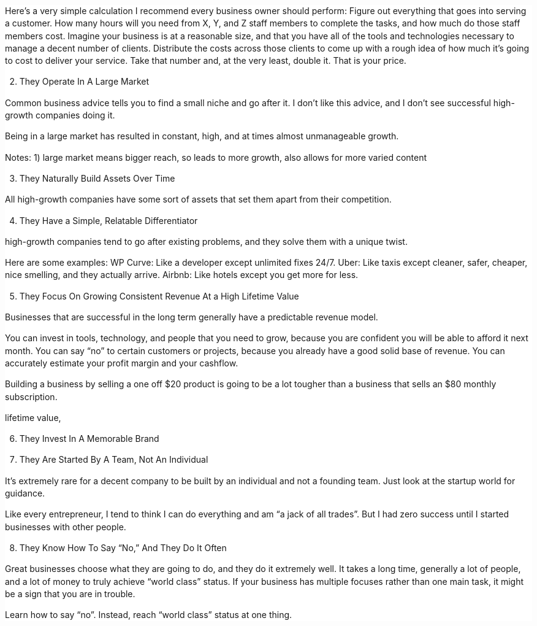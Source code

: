 Here’s a very simple calculation I recommend every business owner should perform: Figure out everything that goes into serving a customer. How many hours will you need from X, Y, and Z staff members to complete the tasks, and how much do those staff members cost. Imagine your business is at a reasonable size, and that you have all of the tools and technologies necessary to manage a decent number of clients. Distribute the costs across those clients to come up with a rough idea of how much it’s going to cost to deliver your service. Take that number and, at the very least, double it. That is your price.

2. They Operate In A Large Market

Common business advice tells you to find a small niche and go after it. I don’t like this advice, and I don’t see successful high-growth companies doing it.

Being in a large market has resulted in constant, high, and at times almost unmanageable growth.

Notes: 1) large market means bigger reach, so leads to more growth, also allows for more varied content

3. They Naturally Build Assets Over Time

All high-growth companies have some sort of assets that set them apart from their competition.

4. They Have a Simple, Relatable Differentiator

high-growth companies tend to go after existing problems, and they solve them with a unique twist.

Here are some examples: WP Curve: Like a developer except unlimited fixes 24/7. Uber: Like taxis except cleaner, safer, cheaper, nice smelling, and they actually arrive. Airbnb: Like hotels except you get more for less.

5. They Focus On Growing Consistent Revenue At a High Lifetime Value

Businesses that are successful in the long term generally have a predictable revenue model.

You can invest in tools, technology, and people that you need to grow, because you are confident you will be able to afford it next month. You can say “no” to certain customers or projects, because you already have a good solid base of revenue. You can accurately estimate your profit margin and your cashflow.

Building a business by selling a one off $20 product is going to be a lot tougher than a business that sells an $80 monthly subscription.

lifetime value,

6. They Invest In A Memorable Brand

7) They Are Started By A Team, Not An Individual

It’s extremely rare for a decent company to be built by an individual and not a founding team. Just look at the startup world for guidance.

Like every entrepreneur, I tend to think I can do everything and am “a jack of all trades”. But I had zero success until I started businesses with other people.

8. They Know How To Say “No,” And They Do It Often

Great businesses choose what they are going to do, and they do it extremely well. It takes a long time, generally a lot of people, and a lot of money to truly achieve “world class” status. If your business has multiple focuses rather than one main task, it might be a sign that you are in trouble.

Learn how to say “no”. Instead, reach “world class” status at one thing.
